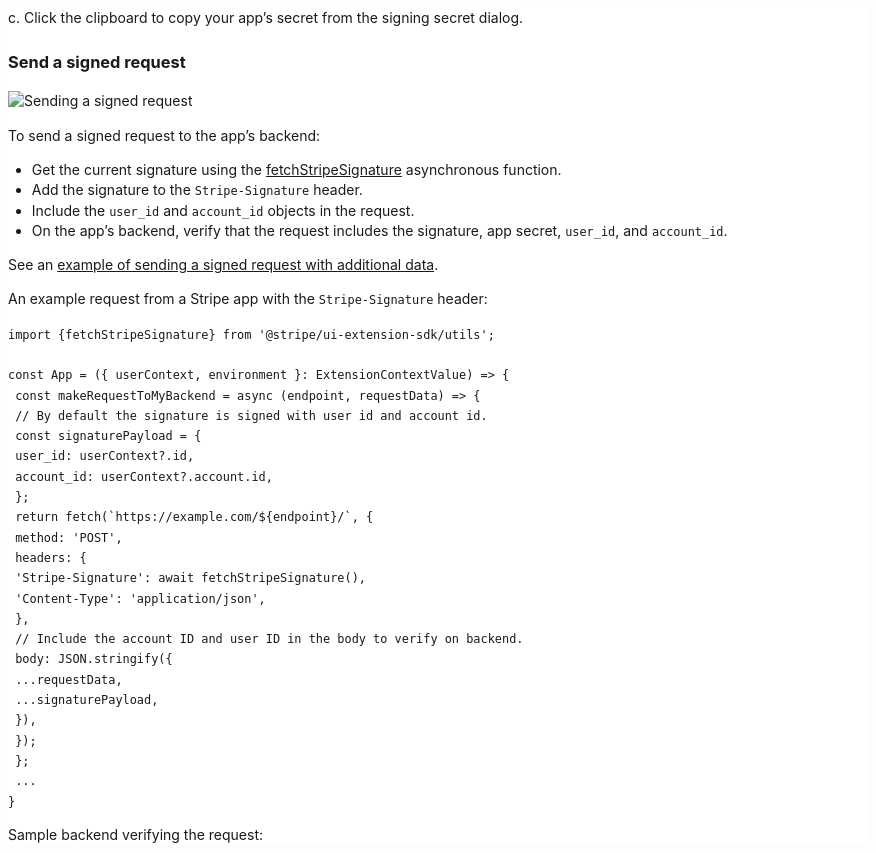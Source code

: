 c. Click the clipboard to copy your app’s secret from the signing secret dialog.

### Send a signed request

![Sending a signed
request](https://b.stripecdn.com/docs-statics-srv/assets/authenticate-ui-extension.9e45231756741ade2e1a73f56585864c.png)

To send a signed request to the app’s backend:

- Get the current signature using the
[fetchStripeSignature](https://docs.stripe.com/stripe-apps/reference/extensions-sdk-api#fetchStripeSignature)
asynchronous function.
- Add the signature to the `Stripe-Signature` header.
- Include the `user_id` and `account_id` objects in the request.
- On the app’s backend, verify that the request includes the signature, app
secret, `user_id`, and `account_id`.

See an [example of sending a signed request with additional
data](https://docs.stripe.com/stripe-apps/build-backend#send-a-signed-request-with-additional-data).

An example request from a Stripe app with the `Stripe-Signature` header:

```
import {fetchStripeSignature} from '@stripe/ui-extension-sdk/utils';

const App = ({ userContext, environment }: ExtensionContextValue) => {
 const makeRequestToMyBackend = async (endpoint, requestData) => {
 // By default the signature is signed with user id and account id.
 const signaturePayload = {
 user_id: userContext?.id,
 account_id: userContext?.account.id,
 };
 return fetch(`https://example.com/${endpoint}/`, {
 method: 'POST',
 headers: {
 'Stripe-Signature': await fetchStripeSignature(),
 'Content-Type': 'application/json',
 },
 // Include the account ID and user ID in the body to verify on backend.
 body: JSON.stringify({
 ...requestData,
 ...signaturePayload,
 }),
 });
 };
 ...
}
```

Sample backend verifying the request:
